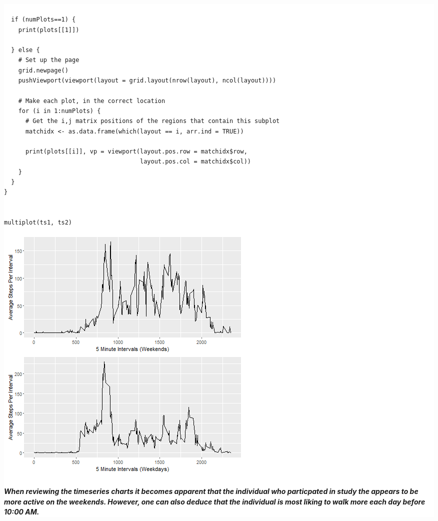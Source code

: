 ```{r}
  
  if (numPlots==1) {
    print(plots[[1]])
    
  } else {
    # Set up the page
    grid.newpage()
    pushViewport(viewport(layout = grid.layout(nrow(layout), ncol(layout))))
       
    # Make each plot, in the correct location
    for (i in 1:numPlots) {
      # Get the i,j matrix positions of the regions that contain this subplot
      matchidx <- as.data.frame(which(layout == i, arr.ind = TRUE))
      
      print(plots[[i]], vp = viewport(layout.pos.row = matchidx$row,
                                      layout.pos.col = matchidx$col))
    }
  }
}


multiplot(ts1, ts2)

```
![Personal Activities Timeseries Chart (missing values)](figure/ts2.png)
##### When reviewing the timeseries charts it becomes apparent that the individual who particpated in study the appears to be more active on the weekends. However, one can also deduce that the individual is most liking to walk more each day before 10:00 AM. 
